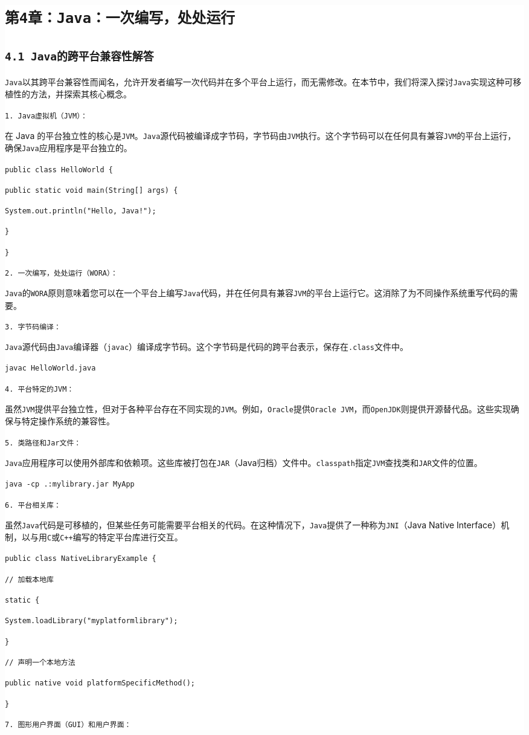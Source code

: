 # `第4章：Java：一次编写，处处运行`

## `4.1 Java的跨平台兼容性解答`

`Java`以其跨平台兼容性而闻名，允许开发者编写一次代码并在多个平台上运行，而无需修改。在本节中，我们将深入探讨`Java`实现这种可移植性的方法，并探索其核心概念。

`1. Java虚拟机（JVM）：`

在 Java 的平台独立性的核心是`JVM`。`Java`源代码被编译成字节码，字节码由`JVM`执行。这个字节码可以在任何具有兼容`JVM`的平台上运行，确保`Java`应用程序是平台独立的。

`public class HelloWorld {`

`public static void main(String[] args) {`

`System.out.println("Hello, Java!");`

`}`

`}`

`2. 一次编写，处处运行（WORA）：`

`Java`的`WORA`原则意味着您可以在一个平台上编写`Java`代码，并在任何具有兼容`JVM`的平台上运行它。这消除了为不同操作系统重写代码的需要。

`3. 字节码编译：`

`Java`源代码由`Java`编译器（`javac`）编译成字节码。这个字节码是代码的跨平台表示，保存在`.class`文件中。

`javac HelloWorld.java`

`4. 平台特定的JVM：`

虽然`JVM`提供平台独立性，但对于各种平台存在不同实现的`JVM`。例如，`Oracle`提供`Oracle JVM`，而`OpenJDK`则提供开源替代品。这些实现确保与特定操作系统的兼容性。

`5. 类路径和Jar文件：`

`Java`应用程序可以使用外部库和依赖项。这些库被打包在`JAR`（Java归档）文件中。`classpath`指定`JVM`查找类和`JAR`文件的位置。

`java -cp .:mylibrary.jar MyApp`

`6. 平台相关库：`

虽然`Java`代码是可移植的，但某些任务可能需要平台相关的代码。在这种情况下，`Java`提供了一种称为`JNI`（Java Native Interface）机制，以与用`C`或`C++`编写的特定平台库进行交互。

`public class NativeLibraryExample {`

`// 加载本地库`

`static {`

`System.loadLibrary("myplatformlibrary");`

`}`

`// 声明一个本地方法`

`public native void platformSpecificMethod();`

`}`

`7. 图形用户界面（GUI）和用户界面：`

